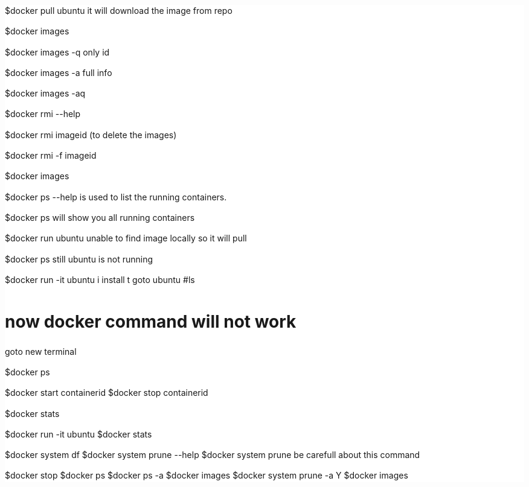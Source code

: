 $docker pull ubuntu
 it will download the image from repo

$docker images

$docker images -q
only id

$docker images -a
full info

$docker images -aq

$docker rmi --help

$docker rmi imageid (to delete the images)

$docker rmi -f imageid

$docker images

$docker ps  --help
is used to list the running containers.

$docker ps 
will show you all running containers

$docker run ubuntu
unable to find image locally so it will pull 

$docker ps
still ubuntu is not running

$docker run -it ubuntu
i install
t goto ubuntu
#ls
# now docker command will not work
goto new terminal

$docker ps

$docker start containerid
$docker stop containerid

$docker stats

$docker run -it ubuntu
$docker stats

$docker system df
$docker system prune --help
$docker system prune
 be carefull about this command

 $docker stop <ubuntucontainerid>
 $docker ps 
 $docker ps -a
 $docker images
 $docker system prune -a
 Y
 $docker images
